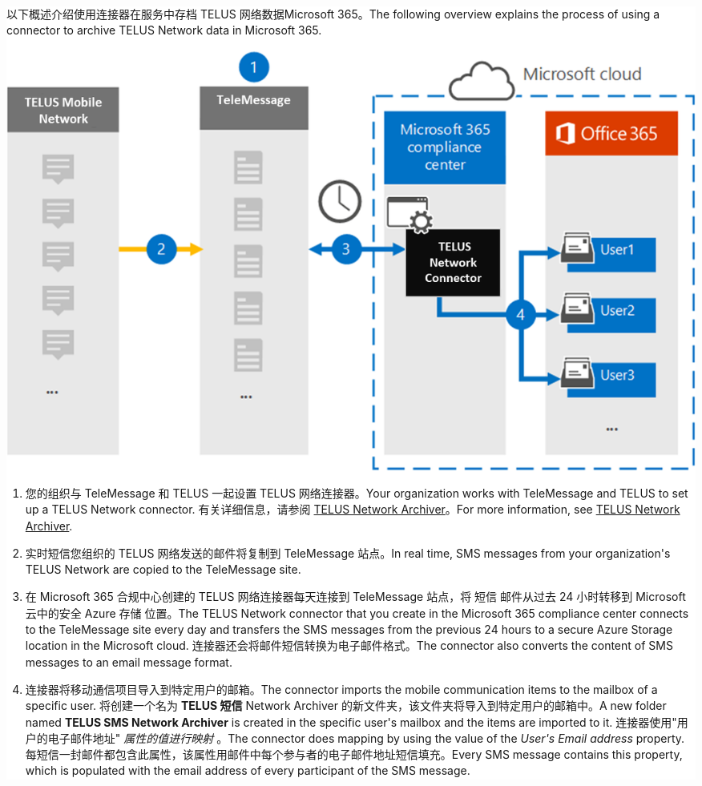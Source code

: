 <span data-ttu-id="67f7a-111">以下概述介绍使用连接器在服务中存档 TELUS 网络数据Microsoft 365。</span><span class="sxs-lookup"><span data-stu-id="67f7a-111">The following overview explains the process of using a connector to archive TELUS Network data in Microsoft 365.</span></span>

![TELUS 网络存档工作流](../media/TelusNetworkConnectorWorkflow.png)

1. <span data-ttu-id="67f7a-113">您的组织与 TeleMessage 和 TELUS 一起设置 TELUS 网络连接器。</span><span class="sxs-lookup"><span data-stu-id="67f7a-113">Your organization works with TeleMessage and TELUS to set up a TELUS Network connector.</span></span> <span data-ttu-id="67f7a-114">有关详细信息，请参阅 [TELUS Network Archiver](https://www.telemessage.com/office365-activation-for-telus-network-archiver/)。</span><span class="sxs-lookup"><span data-stu-id="67f7a-114">For more information, see [TELUS Network Archiver](https://www.telemessage.com/office365-activation-for-telus-network-archiver/).</span></span>

2. <span data-ttu-id="67f7a-115">实时短信您组织的 TELUS 网络发送的邮件将复制到 TeleMessage 站点。</span><span class="sxs-lookup"><span data-stu-id="67f7a-115">In real time, SMS messages from your organization's TELUS Network are copied to the TeleMessage site.</span></span>

3. <span data-ttu-id="67f7a-116">在 Microsoft 365 合规中心创建的 TELUS 网络连接器每天连接到 TeleMessage 站点，将 短信 邮件从过去 24 小时转移到 Microsoft 云中的安全 Azure 存储 位置。</span><span class="sxs-lookup"><span data-stu-id="67f7a-116">The TELUS Network connector that you create in the Microsoft 365 compliance center connects to the TeleMessage site every day and transfers the SMS messages from the previous 24 hours to a secure Azure Storage location in the Microsoft cloud.</span></span> <span data-ttu-id="67f7a-117">连接器还会将邮件短信转换为电子邮件格式。</span><span class="sxs-lookup"><span data-stu-id="67f7a-117">The connector also converts the content of SMS messages to an email message format.</span></span>

4. <span data-ttu-id="67f7a-118">连接器将移动通信项目导入到特定用户的邮箱。</span><span class="sxs-lookup"><span data-stu-id="67f7a-118">The connector imports the mobile communication items to the mailbox of a specific user.</span></span> <span data-ttu-id="67f7a-119">将创建一个名为 **TELUS 短信** Network Archiver 的新文件夹，该文件夹将导入到特定用户的邮箱中。</span><span class="sxs-lookup"><span data-stu-id="67f7a-119">A new folder named **TELUS SMS Network Archiver** is created in the specific user's mailbox and the items are imported to it.</span></span> <span data-ttu-id="67f7a-120">连接器使用"用户的电子邮件地址" *属性的值进行映射* 。</span><span class="sxs-lookup"><span data-stu-id="67f7a-120">The connector does mapping by using the value of the *User's Email address* property.</span></span> <span data-ttu-id="67f7a-121">每短信一封邮件都包含此属性，该属性用邮件中每个参与者的电子邮件地址短信填充。</span><span class="sxs-lookup"><span data-stu-id="67f7a-121">Every SMS message contains this property, which is populated with the email address of every participant of the SMS message.</span></span>
